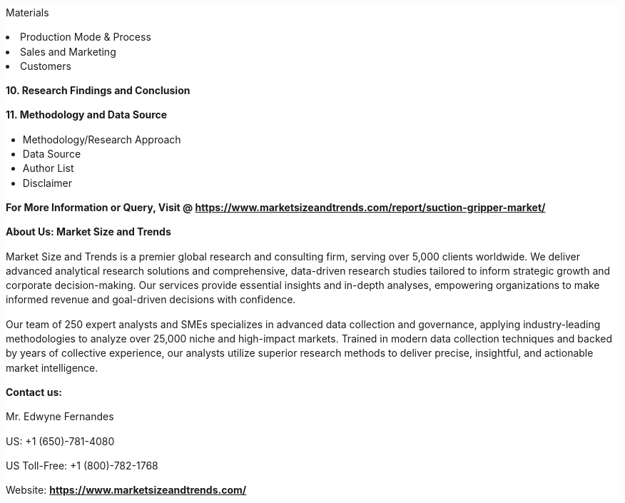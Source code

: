 Materials</li><li>Production Mode &amp; Process</li><li>Sales and Marketing</li><li>Customers</li></ul><p><strong>10. Research Findings and Conclusion</strong></p><p><strong>11. Methodology and Data Source</strong></p><ul><li>Methodology/Research Approach</li><li>Data Source</li><li>Author List</li><li>Disclaimer</li></ul></p><p><strong>For More Information or Query, Visit @ <a href="https://www.marketsizeandtrends.com/report/suction-gripper-market/">https://www.marketsizeandtrends.com/report/suction-gripper-market/</a></strong></p><p><strong>About Us: Market Size and Trends</strong></p><p>Market Size and Trends is a premier global research and consulting firm, serving over 5,000 clients worldwide. We deliver advanced analytical research solutions and comprehensive, data-driven research studies tailored to inform strategic growth and corporate decision-making. Our services provide essential insights and in-depth analyses, empowering organizations to make informed revenue and goal-driven decisions with confidence.</p><p>Our team of 250 expert analysts and SMEs specializes in advanced data collection and governance, applying industry-leading methodologies to analyze over 25,000 niche and high-impact markets. Trained in modern data collection techniques and backed by years of collective experience, our analysts utilize superior research methods to deliver precise, insightful, and actionable market intelligence.</p><p><strong>Contact us:</strong></p><p>Mr. Edwyne Fernandes</p><p>US: +1 (650)-781-4080</p><p>US Toll-Free: +1 (800)-782-1768</p><p>Website: <strong><a href="https://www.marketsizeandtrends.com/">https://www.marketsizeandtrends.com/</a></strong></p>
